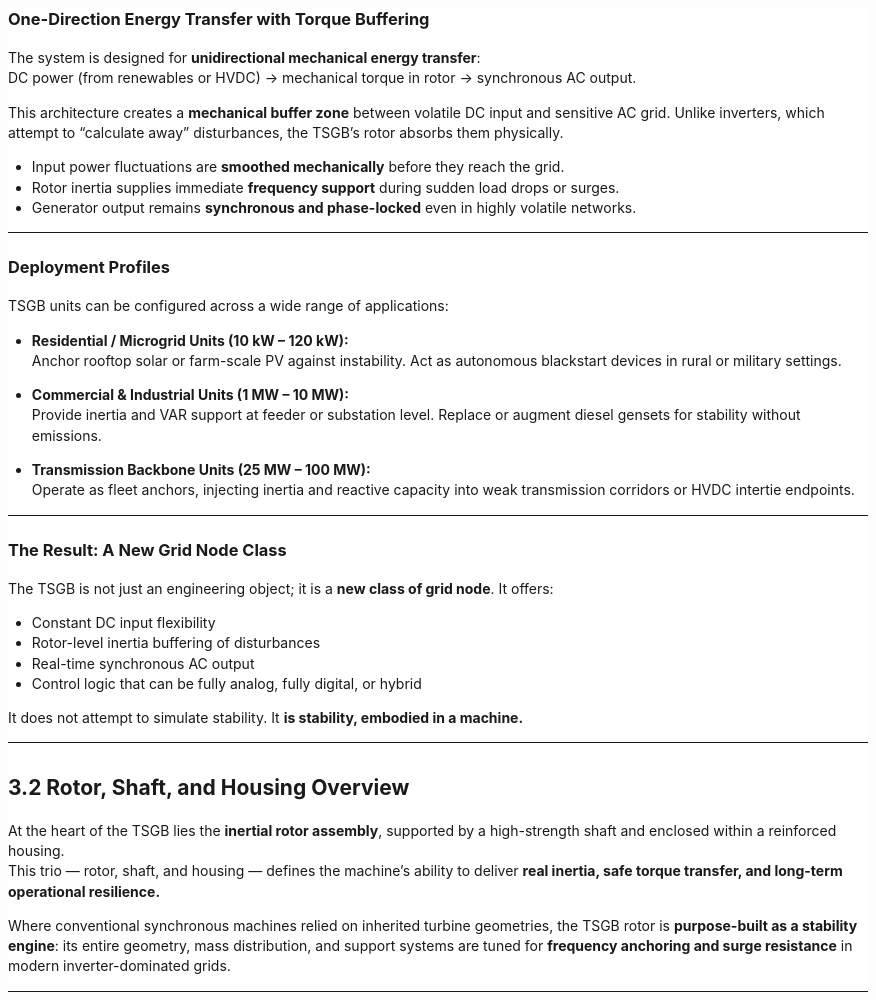 ### One-Direction Energy Transfer with Torque Buffering

The system is designed for **unidirectional mechanical energy transfer**:  
DC power (from renewables or HVDC) → mechanical torque in rotor → synchronous AC output.  

This architecture creates a **mechanical buffer zone** between volatile DC input and sensitive AC grid. Unlike inverters, which attempt to “calculate away” disturbances, the TSGB’s rotor absorbs them physically.  

- Input power fluctuations are **smoothed mechanically** before they reach the grid.  
- Rotor inertia supplies immediate **frequency support** during sudden load drops or surges.  
- Generator output remains **synchronous and phase-locked** even in highly volatile networks.  

---

### Deployment Profiles

TSGB units can be configured across a wide range of applications:

- **Residential / Microgrid Units (10 kW – 120 kW):**  
  Anchor rooftop solar or farm-scale PV against instability. Act as autonomous blackstart devices in rural or military settings.  

- **Commercial & Industrial Units (1 MW – 10 MW):**  
  Provide inertia and VAR support at feeder or substation level. Replace or augment diesel gensets for stability without emissions.  

- **Transmission Backbone Units (25 MW – 100 MW):**  
  Operate as fleet anchors, injecting inertia and reactive capacity into weak transmission corridors or HVDC intertie endpoints.  

---

### The Result: A New Grid Node Class

The TSGB is not just an engineering object; it is a **new class of grid node**. It offers:  

- Constant DC input flexibility  
- Rotor-level inertia buffering of disturbances  
- Real-time synchronous AC output  
- Control logic that can be fully analog, fully digital, or hybrid  

It does not attempt to simulate stability. It **is stability, embodied in a machine.**
 
---

## 3.2 Rotor, Shaft, and Housing Overview

At the heart of the TSGB lies the **inertial rotor assembly**, supported by a high-strength shaft and enclosed within a reinforced housing.  
This trio — rotor, shaft, and housing — defines the machine’s ability to deliver **real inertia, safe torque transfer, and long-term operational resilience.**

Where conventional synchronous machines relied on inherited turbine geometries, the TSGB rotor is **purpose-built as a stability engine**: its entire geometry, mass distribution, and support systems are tuned for **frequency anchoring and surge resistance** in modern inverter-dominated grids.

---